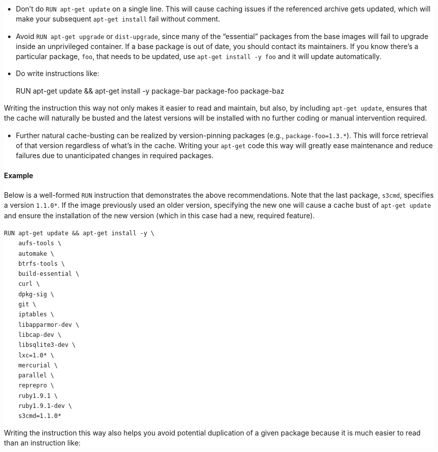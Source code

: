 * Don’t do `RUN apt-get update` on a single line. This will cause
caching issues if the referenced archive gets updated, which will make your
subsequent `apt-get install` fail without comment.

* Avoid `RUN apt-get upgrade` or `dist-upgrade`, since many of the “essential”
packages from the base images will fail to upgrade inside an unprivileged
container. If a base package is out of date, you should contact its
maintainers. If you know there’s a particular package, `foo`, that needs to be
updated, use `apt-get install -y foo` and it will update automatically.

* Do write instructions like:

    RUN apt-get update && apt-get install -y package-bar package-foo package-baz

Writing the instruction this way not only makes it easier to read
and maintain, but also, by including `apt-get update`, ensures that the cache
will naturally be busted and the latest versions will be installed with no
further coding or manual intervention required.

* Further natural cache-busting can be realized by version-pinning packages
(e.g., `package-foo=1.3.*`). This will force retrieval of that version
regardless of what’s in the cache.
Writing your `apt-get` code this way will greatly ease maintenance and reduce
failures due to unanticipated changes in required packages.

#### Example

Below is a well-formed `RUN` instruction that demonstrates the above
recommendations. Note that the last package, `s3cmd`, specifies a version
`1.1.0*`. If the image previously used an older version, specifying the new one
will cause a cache bust of `apt-get update` and ensure the installation of
the new version (which in this case had a new, required feature).

    RUN apt-get update && apt-get install -y \
        aufs-tools \
        automake \
        btrfs-tools \
        build-essential \
        curl \
        dpkg-sig \
        git \
        iptables \
        libapparmor-dev \
        libcap-dev \
        libsqlite3-dev \
        lxc=1.0* \
        mercurial \
        parallel \
        reprepro \
        ruby1.9.1 \
        ruby1.9.1-dev \
        s3cmd=1.1.0*

Writing the instruction this way also helps you avoid potential duplication of
a given package because it is much easier to read than an instruction like:
